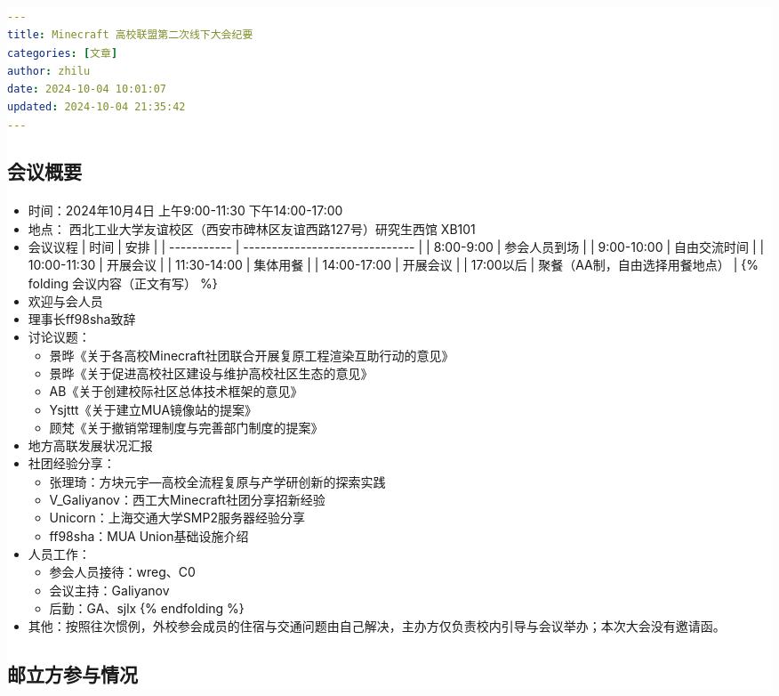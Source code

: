 ```yaml
---
title: Minecraft 高校联盟第二次线下大会纪要
categories: [文章]
author: zhilu
date: 2024-10-04 10:01:07
updated: 2024-10-04 21:35:42
---
```


## 会议概要

- 时间：2024年10月4日 上午9:00-11:30 下午14:00-17:00
- 地点： 西北工业大学友谊校区（西安市碑林区友谊西路127号）研究生西馆 XB101
- 会议议程
  | 时间        | 安排                           |
  | ----------- | ------------------------------ |
  | 8:00-9:00   | 参会人员到场                   |
  | 9:00-10:00  | 自由交流时间                   |
  | 10:00-11:30 | 开展会议                       |
  | 11:30-14:00 | 集体用餐                       |
  | 14:00-17:00 | 开展会议                       |
  | 17:00以后   | 聚餐（AA制，自由选择用餐地点） |
{% folding 会议内容（正文有写） %}
- 欢迎与会人员
- 理事长ff98sha致辞
- 讨论议题：
  - 景晔《关于各高校Minecraft社团联合开展复原工程渲染互助行动的意见》
  - 景晔《关于促进高校社区建设与维护高校社区生态的意见》
  - AB《关于创建校际社区总体技术框架的意见》
  - Ysjttt《关于建立MUA镜像站的提案》
  - 顾梵《关于撤销常理制度与完善部门制度的提案》
- 地方高联发展状况汇报
- 社团经验分享：
  - 张理琦：方块元宇—高校全流程复原与产学研创新的探索实践
  - V_Galiyanov：西工大Minecraft社团分享招新经验
  - Unicorn：上海交通大学SMP2服务器经验分享
  - ff98sha：MUA Union基础设施介绍
- 人员工作：
  - 参会人员接待：wreg、C0
  - 会议主持：Galiyanov
  - 后勤：GA、sjlx
{% endfolding %}
- 其他：按照往次惯例，外校参会成员的住宿与交通问题由自己解决，主办方仅负责校内引导与会议举办；本次大会没有邀请函。

## 邮立方参与情况
